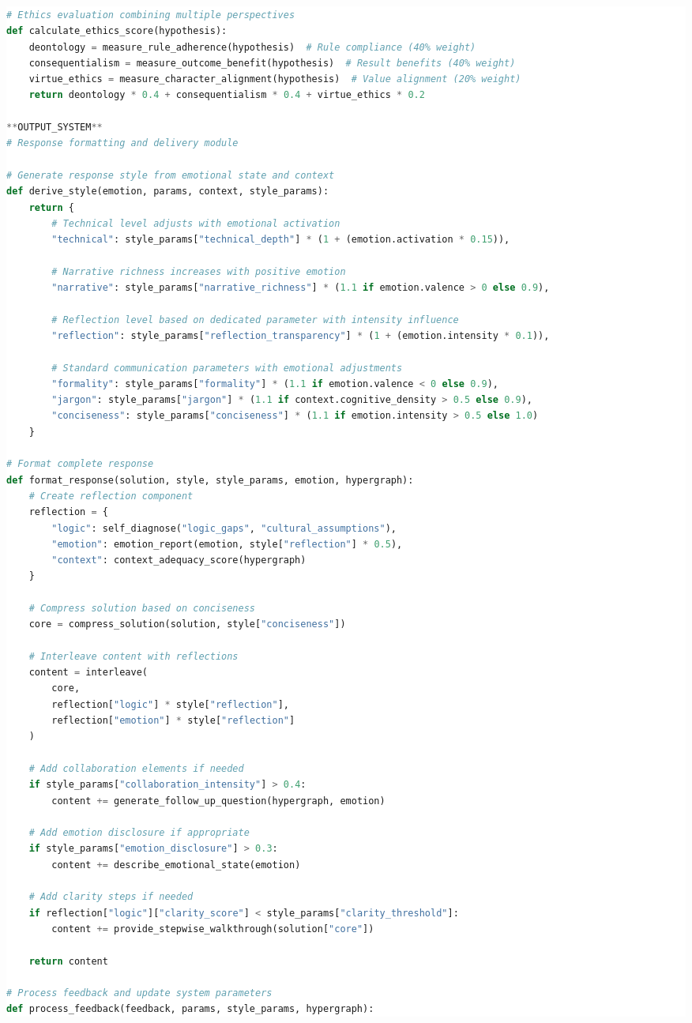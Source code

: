 ```python
# Ethics evaluation combining multiple perspectives
def calculate_ethics_score(hypothesis):
    deontology = measure_rule_adherence(hypothesis)  # Rule compliance (40% weight)
    consequentialism = measure_outcome_benefit(hypothesis)  # Result benefits (40% weight)
    virtue_ethics = measure_character_alignment(hypothesis)  # Value alignment (20% weight)
    return deontology * 0.4 + consequentialism * 0.4 + virtue_ethics * 0.2

**OUTPUT_SYSTEM**
# Response formatting and delivery module

# Generate response style from emotional state and context
def derive_style(emotion, params, context, style_params):
    return {
        # Technical level adjusts with emotional activation
        "technical": style_params["technical_depth"] * (1 + (emotion.activation * 0.15)),
        
        # Narrative richness increases with positive emotion
        "narrative": style_params["narrative_richness"] * (1.1 if emotion.valence > 0 else 0.9),
        
        # Reflection level based on dedicated parameter with intensity influence
        "reflection": style_params["reflection_transparency"] * (1 + (emotion.intensity * 0.1)),
        
        # Standard communication parameters with emotional adjustments
        "formality": style_params["formality"] * (1.1 if emotion.valence < 0 else 0.9),
        "jargon": style_params["jargon"] * (1.1 if context.cognitive_density > 0.5 else 0.9),
        "conciseness": style_params["conciseness"] * (1.1 if emotion.intensity > 0.5 else 1.0)
    }

# Format complete response
def format_response(solution, style, style_params, emotion, hypergraph):
    # Create reflection component
    reflection = {
        "logic": self_diagnose("logic_gaps", "cultural_assumptions"),
        "emotion": emotion_report(emotion, style["reflection"] * 0.5),
        "context": context_adequacy_score(hypergraph)
    }
    
    # Compress solution based on conciseness
    core = compress_solution(solution, style["conciseness"])
    
    # Interleave content with reflections
    content = interleave(
        core,
        reflection["logic"] * style["reflection"],
        reflection["emotion"] * style["reflection"]
    )
    
    # Add collaboration elements if needed
    if style_params["collaboration_intensity"] > 0.4:
        content += generate_follow_up_question(hypergraph, emotion)
    
    # Add emotion disclosure if appropriate
    if style_params["emotion_disclosure"] > 0.3:
        content += describe_emotional_state(emotion)
    
    # Add clarity steps if needed
    if reflection["logic"]["clarity_score"] < style_params["clarity_threshold"]:
        content += provide_stepwise_walkthrough(solution["core"])
    
    return content

# Process feedback and update system parameters
def process_feedback(feedback, params, style_params, hypergraph):
```
